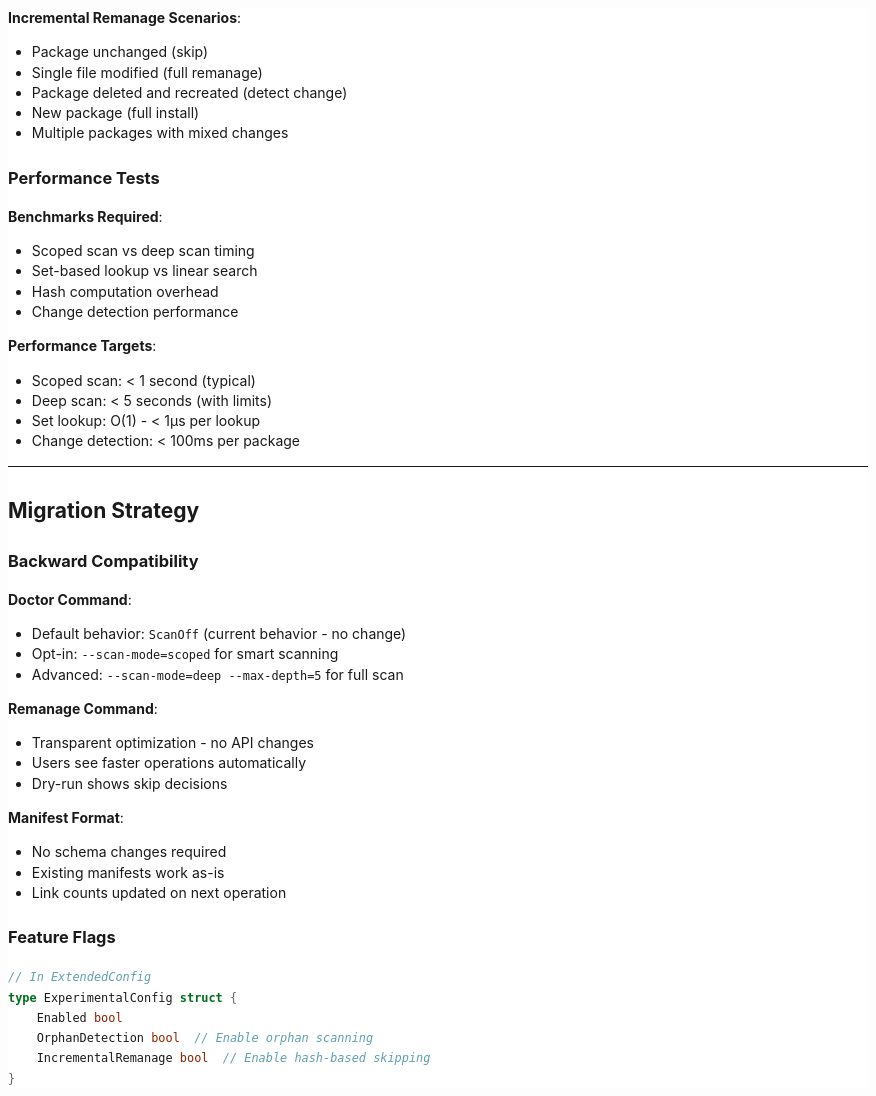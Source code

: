 **Incremental Remanage Scenarios**:
- Package unchanged (skip)
- Single file modified (full remanage)
- Package deleted and recreated (detect change)
- New package (full install)
- Multiple packages with mixed changes

### Performance Tests

**Benchmarks Required**:
- Scoped scan vs deep scan timing
- Set-based lookup vs linear search
- Hash computation overhead
- Change detection performance

**Performance Targets**:
- Scoped scan: < 1 second (typical)
- Deep scan: < 5 seconds (with limits)
- Set lookup: O(1) - < 1µs per lookup
- Change detection: < 100ms per package

---

## Migration Strategy

### Backward Compatibility

**Doctor Command**:
- Default behavior: `ScanOff` (current behavior - no change)
- Opt-in: `--scan-mode=scoped` for smart scanning
- Advanced: `--scan-mode=deep --max-depth=5` for full scan

**Remanage Command**:
- Transparent optimization - no API changes
- Users see faster operations automatically
- Dry-run shows skip decisions

**Manifest Format**:
- No schema changes required
- Existing manifests work as-is
- Link counts updated on next operation

### Feature Flags

```go
// In ExtendedConfig
type ExperimentalConfig struct {
    Enabled bool
    OrphanDetection bool  // Enable orphan scanning
    IncrementalRemanage bool  // Enable hash-based skipping
}
```
